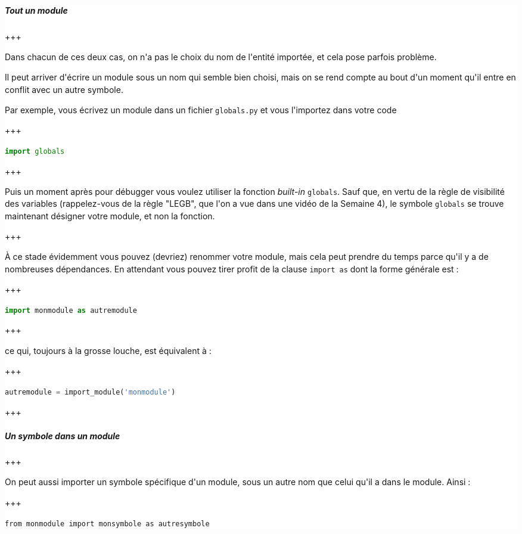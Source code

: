 ##### Tout un module

+++

Dans chacun de ces deux cas, on n'a pas le choix du nom de l'entité importée, et cela pose parfois problème.

Il peut arriver d'écrire un module sous un nom qui semble bien choisi, mais on se rend compte au bout d'un moment qu'il entre en conflit avec un autre symbole.

Par exemple, vous écrivez un module dans un fichier `globals.py` et vous l'importez dans votre code

+++

```python
import globals
```

+++

Puis un moment après pour débugger vous voulez utiliser la fonction *built-in* `globals`. Sauf que, en vertu de la règle de visibilité des variables (rappelez-vous de la règle "LEGB", que l'on a vue dans une vidéo de la Semaine 4), le symbole `globals` se trouve maintenant désigner votre module, et non la fonction.

+++

À ce stade évidemment vous pouvez (devriez) renommer votre module, mais cela peut prendre du temps parce qu'il y a de nombreuses dépendances. En attendant vous pouvez tirer profit de la clause `import as` dont la forme générale est :

+++

```python
import monmodule as autremodule
```

+++

ce qui, toujours à la grosse louche, est équivalent à :

+++

```python
autremodule = import_module('monmodule')
```

+++

##### Un symbole dans un module

+++

On peut aussi importer un symbole spécifique d'un module, sous un autre nom que celui qu'il a dans le module. Ainsi :

+++

```
from monmodule import monsymbole as autresymbole
```
